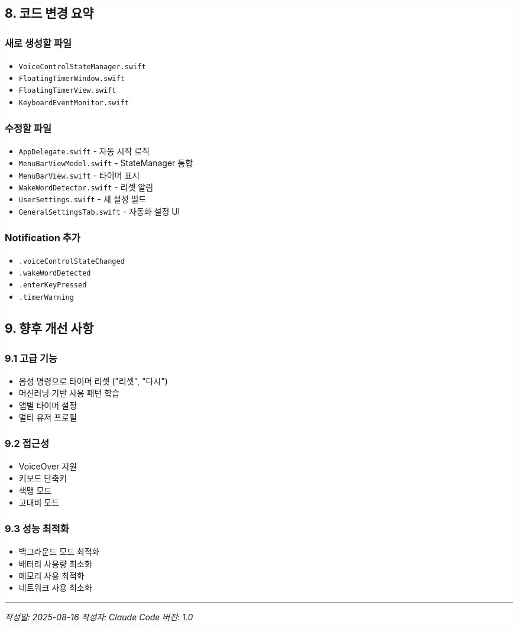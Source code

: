 ## 8. 코드 변경 요약

### 새로 생성할 파일
- `VoiceControlStateManager.swift`
- `FloatingTimerWindow.swift`
- `FloatingTimerView.swift`
- `KeyboardEventMonitor.swift`

### 수정할 파일
- `AppDelegate.swift` - 자동 시작 로직
- `MenuBarViewModel.swift` - StateManager 통합
- `MenuBarView.swift` - 타이머 표시
- `WakeWordDetector.swift` - 리셋 알림
- `UserSettings.swift` - 새 설정 필드
- `GeneralSettingsTab.swift` - 자동화 설정 UI

### Notification 추가
- `.voiceControlStateChanged`
- `.wakeWordDetected`
- `.enterKeyPressed`
- `.timerWarning`

## 9. 향후 개선 사항

### 9.1 고급 기능
- 음성 명령으로 타이머 리셋 ("리셋", "다시")
- 머신러닝 기반 사용 패턴 학습
- 앱별 타이머 설정
- 멀티 유저 프로필

### 9.2 접근성
- VoiceOver 지원
- 키보드 단축키
- 색맹 모드
- 고대비 모드

### 9.3 성능 최적화
- 백그라운드 모드 최적화
- 배터리 사용량 최소화
- 메모리 사용 최적화
- 네트워크 사용 최소화

---

*작성일: 2025-08-16*
*작성자: Claude Code*
*버전: 1.0*